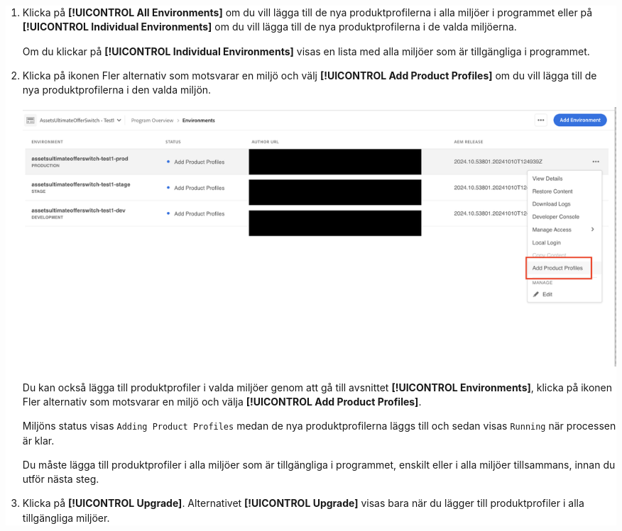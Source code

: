 1. Klicka på **[!UICONTROL All Environments]** om du vill lägga till de nya produktprofilerna i alla miljöer i programmet eller på **[!UICONTROL Individual Environments]** om du vill lägga till de nya produktprofilerna i de valda miljöerna.

   Om du klickar på **[!UICONTROL Individual Environments]** visas en lista med alla miljöer som är tillgängliga i programmet.

1. Klicka på ikonen Fler alternativ som motsvarar en miljö och välj **[!UICONTROL Add Product Profiles]** om du vill lägga till de nya produktprofilerna i den valda miljön.

   ![AEM Assets väljer enskilda miljöer](assets/aem-assets-individual-environments.png)

   Du kan också lägga till produktprofiler i valda miljöer genom att gå till avsnittet **[!UICONTROL Environments]**, klicka på ikonen Fler alternativ som motsvarar en miljö och välja **[!UICONTROL Add Product Profiles]**.

   Miljöns status visas `Adding Product Profiles` medan de nya produktprofilerna läggs till och sedan visas `Running` när processen är klar.

   Du måste lägga till produktprofiler i alla miljöer som är tillgängliga i programmet, enskilt eller i alla miljöer tillsammans, innan du utför nästa steg.

1. Klicka på **[!UICONTROL Upgrade]**. Alternativet **[!UICONTROL Upgrade]** visas bara när du lägger till produktprofiler i alla tillgängliga miljöer.
